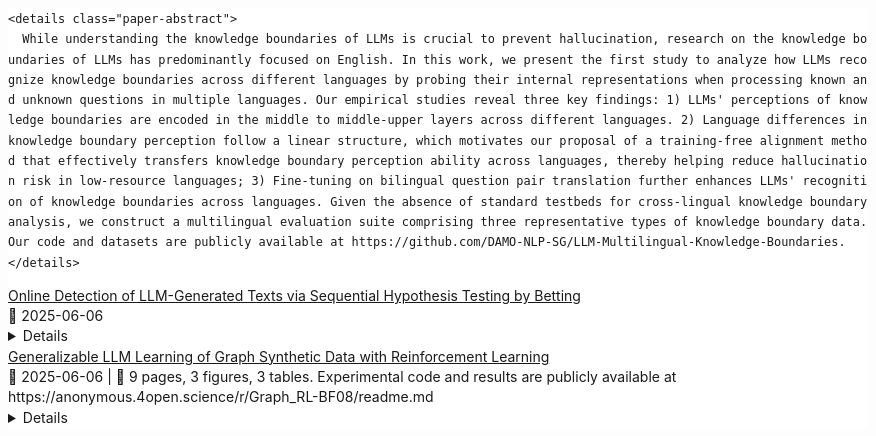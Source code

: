     <details class="paper-abstract">
      While understanding the knowledge boundaries of LLMs is crucial to prevent hallucination, research on the knowledge boundaries of LLMs has predominantly focused on English. In this work, we present the first study to analyze how LLMs recognize knowledge boundaries across different languages by probing their internal representations when processing known and unknown questions in multiple languages. Our empirical studies reveal three key findings: 1) LLMs' perceptions of knowledge boundaries are encoded in the middle to middle-upper layers across different languages. 2) Language differences in knowledge boundary perception follow a linear structure, which motivates our proposal of a training-free alignment method that effectively transfers knowledge boundary perception ability across languages, thereby helping reduce hallucination risk in low-resource languages; 3) Fine-tuning on bilingual question pair translation further enhances LLMs' recognition of knowledge boundaries across languages. Given the absence of standard testbeds for cross-lingual knowledge boundary analysis, we construct a multilingual evaluation suite comprising three representative types of knowledge boundary data. Our code and datasets are publicly available at https://github.com/DAMO-NLP-SG/LLM-Multilingual-Knowledge-Boundaries.
    </details>
</div>
<div class="paper-card">
    <div class="paper-title"><a href="http://arxiv.org/abs/2410.22318v3">Online Detection of LLM-Generated Texts via Sequential Hypothesis Testing by Betting</a></div>
    <div class="paper-meta">
      📅 2025-06-06
    </div>
    <details class="paper-abstract">
      Developing algorithms to differentiate between machine-generated texts and human-written texts has garnered substantial attention in recent years. Existing methods in this direction typically concern an offline setting where a dataset containing a mix of real and machine-generated texts is given upfront, and the task is to determine whether each sample in the dataset is from a large language model (LLM) or a human. However, in many practical scenarios, sources such as news websites, social media accounts, and online forums publish content in a streaming fashion. Therefore, in this online scenario, how to quickly and accurately determine whether the source is an LLM with strong statistical guarantees is crucial for these media or platforms to function effectively and prevent the spread of misinformation and other potential misuse of LLMs. To tackle the problem of online detection, we develop an algorithm based on the techniques of sequential hypothesis testing by betting that not only builds upon and complements existing offline detection techniques but also enjoys statistical guarantees, which include a controlled false positive rate and the expected time to correctly identify a source as an LLM. Experiments were conducted to demonstrate the effectiveness of our method.
    </details>
</div>
<div class="paper-card">
    <div class="paper-title"><a href="http://arxiv.org/abs/2506.00845v2">Generalizable LLM Learning of Graph Synthetic Data with Reinforcement Learning</a></div>
    <div class="paper-meta">
      📅 2025-06-06
      | 💬 9 pages, 3 figures, 3 tables. Experimental code and results are publicly available at https://anonymous.4open.science/r/Graph_RL-BF08/readme.md
    </div>
    <details class="paper-abstract">
      Previous research has sought to enhance the graph reasoning capabilities of LLMs by supervised fine-tuning on synthetic graph data. While these led to specialized LLMs better at solving graph algorithm problems, we don't need LLMs for shortest path: we need generalization from synthetic graph data to real-world tasks with implicit graph structures. In this work, we propose to unlock generalizable learning of graph synthetic data with reinforcement learning. We first design solution-based and process-based rewards for synthetic graph problems: instead of rigid memorizing response patterns in direct fine-tuning, we posit that RL would help LLMs grasp the essentials underlying graph reasoning and alleviate overfitting. We employ RL algorithms such as GRPO and DPO, aligning both off-the-shelf LLMs and LLMs fine-tuned on synthetic graph data. We then compare them against existing settings on both in-domain synthetic tasks and out-of-domain real-world tasks with implicit graph structures such as multi-hop QA, structured planning, and more. Extensive experiments demonstrate that our RL recipe leads to statistically significant improvement on 5 datasets, with an average gain of 12.9\% over baseline settings. Further analysis reveals that process-based rewards consistently outperform solution-based rewards, mixing synthetic and real-world task data yields potential gains, while compositionality and explainable intermediate steps remains a critical challenge even after RL.
    </details>